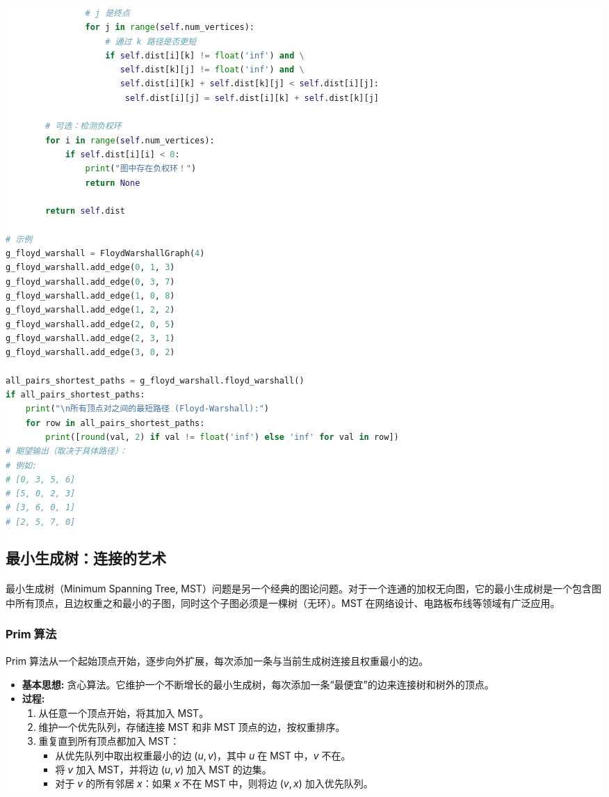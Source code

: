 ```python
                # j 是终点
                for j in range(self.num_vertices):
                    # 通过 k 路径是否更短
                    if self.dist[i][k] != float('inf') and \
                       self.dist[k][j] != float('inf') and \
                       self.dist[i][k] + self.dist[k][j] < self.dist[i][j]:
                        self.dist[i][j] = self.dist[i][k] + self.dist[k][j]
        
        # 可选：检测负权环
        for i in range(self.num_vertices):
            if self.dist[i][i] < 0:
                print("图中存在负权环！")
                return None
        
        return self.dist

# 示例
g_floyd_warshall = FloydWarshallGraph(4)
g_floyd_warshall.add_edge(0, 1, 3)
g_floyd_warshall.add_edge(0, 3, 7)
g_floyd_warshall.add_edge(1, 0, 8)
g_floyd_warshall.add_edge(1, 2, 2)
g_floyd_warshall.add_edge(2, 0, 5)
g_floyd_warshall.add_edge(2, 3, 1)
g_floyd_warshall.add_edge(3, 0, 2)

all_pairs_shortest_paths = g_floyd_warshall.floyd_warshall()
if all_pairs_shortest_paths:
    print("\n所有顶点对之间的最短路径 (Floyd-Warshall):")
    for row in all_pairs_shortest_paths:
        print([round(val, 2) if val != float('inf') else 'inf' for val in row])
# 期望输出（取决于具体路径）：
# 例如:
# [0, 3, 5, 6]
# [5, 0, 2, 3]
# [3, 6, 0, 1]
# [2, 5, 7, 0]
```

## 最小生成树：连接的艺术

最小生成树（Minimum Spanning Tree, MST）问题是另一个经典的图论问题。对于一个连通的加权无向图，它的最小生成树是一个包含图中所有顶点，且边权重之和最小的子图，同时这个子图必须是一棵树（无环）。MST 在网络设计、电路板布线等领域有广泛应用。

### Prim 算法

Prim 算法从一个起始顶点开始，逐步向外扩展，每次添加一条与当前生成树连接且权重最小的边。

*   **基本思想:** 贪心算法。它维护一个不断增长的最小生成树，每次添加一条“最便宜”的边来连接树和树外的顶点。
*   **过程:**
    1.  从任意一个顶点开始，将其加入 MST。
    2.  维护一个优先队列，存储连接 MST 和非 MST 顶点的边，按权重排序。
    3.  重复直到所有顶点都加入 MST：
        *   从优先队列中取出权重最小的边 $(u, v)$，其中 $u$ 在 MST 中，$v$ 不在。
        *   将 $v$ 加入 MST，并将边 $(u, v)$ 加入 MST 的边集。
        *   对于 $v$ 的所有邻居 $x$：如果 $x$ 不在 MST 中，则将边 $(v, x)$ 加入优先队列。
